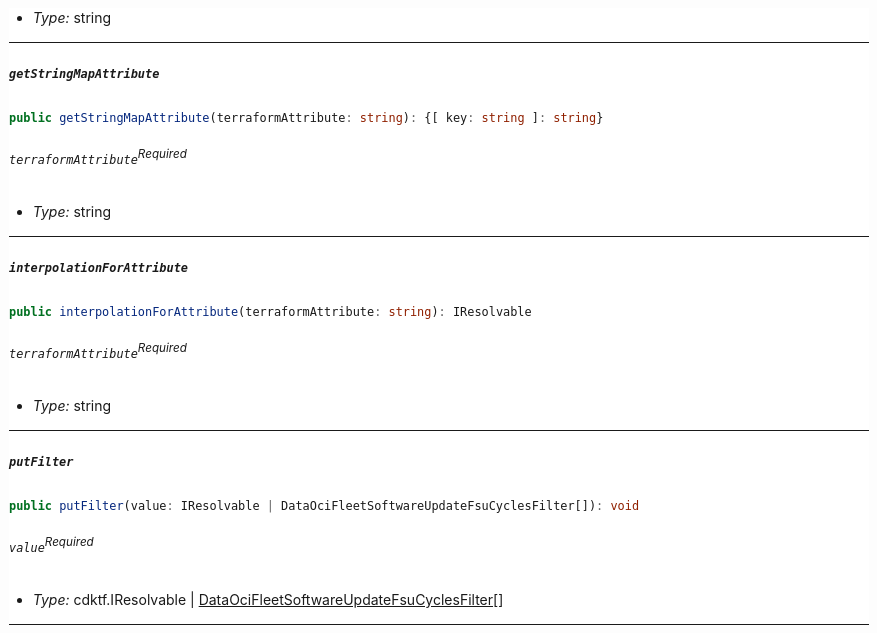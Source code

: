 - *Type:* string

---

##### `getStringMapAttribute` <a name="getStringMapAttribute" id="rhizo-co-terraform-provider-oci.dataOciFleetSoftwareUpdateFsuCycles.DataOciFleetSoftwareUpdateFsuCycles.getStringMapAttribute"></a>

```typescript
public getStringMapAttribute(terraformAttribute: string): {[ key: string ]: string}
```

###### `terraformAttribute`<sup>Required</sup> <a name="terraformAttribute" id="rhizo-co-terraform-provider-oci.dataOciFleetSoftwareUpdateFsuCycles.DataOciFleetSoftwareUpdateFsuCycles.getStringMapAttribute.parameter.terraformAttribute"></a>

- *Type:* string

---

##### `interpolationForAttribute` <a name="interpolationForAttribute" id="rhizo-co-terraform-provider-oci.dataOciFleetSoftwareUpdateFsuCycles.DataOciFleetSoftwareUpdateFsuCycles.interpolationForAttribute"></a>

```typescript
public interpolationForAttribute(terraformAttribute: string): IResolvable
```

###### `terraformAttribute`<sup>Required</sup> <a name="terraformAttribute" id="rhizo-co-terraform-provider-oci.dataOciFleetSoftwareUpdateFsuCycles.DataOciFleetSoftwareUpdateFsuCycles.interpolationForAttribute.parameter.terraformAttribute"></a>

- *Type:* string

---

##### `putFilter` <a name="putFilter" id="rhizo-co-terraform-provider-oci.dataOciFleetSoftwareUpdateFsuCycles.DataOciFleetSoftwareUpdateFsuCycles.putFilter"></a>

```typescript
public putFilter(value: IResolvable | DataOciFleetSoftwareUpdateFsuCyclesFilter[]): void
```

###### `value`<sup>Required</sup> <a name="value" id="rhizo-co-terraform-provider-oci.dataOciFleetSoftwareUpdateFsuCycles.DataOciFleetSoftwareUpdateFsuCycles.putFilter.parameter.value"></a>

- *Type:* cdktf.IResolvable | <a href="#rhizo-co-terraform-provider-oci.dataOciFleetSoftwareUpdateFsuCycles.DataOciFleetSoftwareUpdateFsuCyclesFilter">DataOciFleetSoftwareUpdateFsuCyclesFilter</a>[]

---